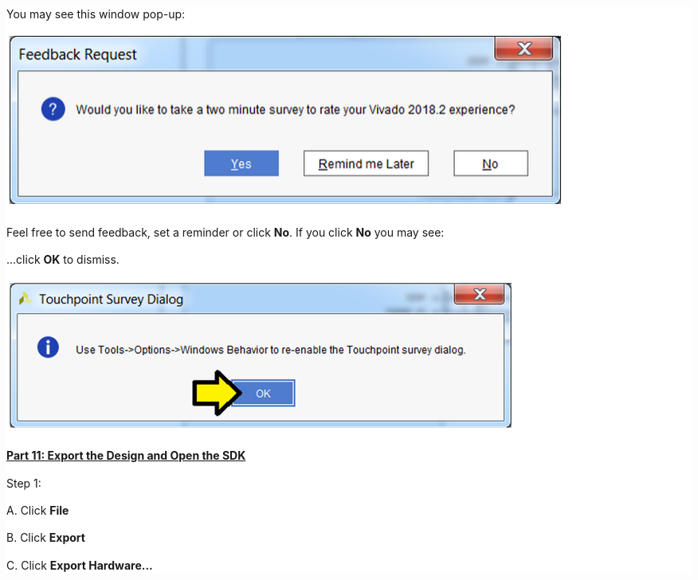 You may see this window pop-up:

![rate_vivado_survey_62](rate_vivado_survey_62.png)

Feel free to send feedback, set a reminder or click **No**. If you click **No** you may see:

...click **OK** to dismiss.

![re_enable_survey_dialog_instructions_63](re_enable_survey_dialog_instructions_63.png)

**<u><span>Part 11: Export the Design and Open the SDK</span></u>**

Step 1:

A. Click **File**

B. Click **Export**

C. Click **Export Hardware...**
